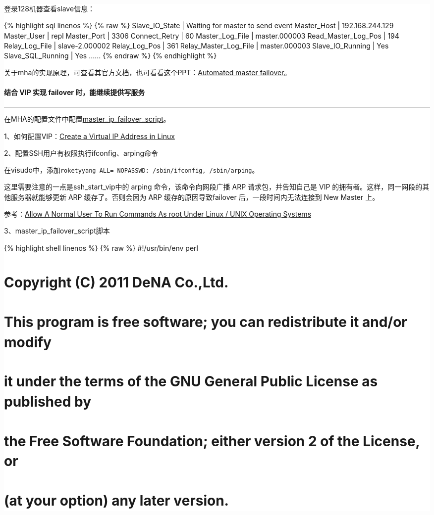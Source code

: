 登录128机器查看slave信息：

{% highlight sql linenos %}
{% raw %}
Slave_IO_State                | Waiting for master to send event
Master_Host                   | 192.168.244.129
Master_User                   | repl
Master_Port                   | 3306
Connect_Retry                 | 60
Master_Log_File               | master.000003
Read_Master_Log_Pos           | 194
Relay_Log_File                | slave-2.000002
Relay_Log_Pos                 | 361
Relay_Master_Log_File         | master.000003
Slave_IO_Running              | Yes
Slave_SQL_Running             | Yes
……
{% endraw %}
{% endhighlight %}

关于mha的实现原理，可查看其官方文档，也可看看这个PPT：[Automated master failover](http://www.slideshare.net/matsunobu/automated-master-failover/)。

#### 结合 VIP 实现 failover 时，能继续提供写服务
- - -
在MHA的配置文件中配置[master_ip_failover_script](https://code.google.com/p/mysql-master-ha/wiki/Parameters#master_ip_failover_script)。

1、如何配置VIP：[Create a Virtual IP Address in Linux](https://www.jamescoyle.net/how-to/307-create-a-virtual-ip-address-in-linux)

2、配置SSH用户有权限执行ifconfig、arping命令

在visudo中，添加`roketyyang ALL= NOPASSWD: /sbin/ifconfig, /sbin/arping`。

这里需要注意的一点是ssh_start_vip中的 arping 命令，该命令向网段广播 ARP 请求包，并告知自己是 VIP 的拥有者。这样，同一网段的其他服务器就能够更新 ARP 缓存了。否则会因为 ARP 缓存的原因导致failover 后，一段时间内无法连接到 New Master 上。

参考：[Allow A Normal User To Run Commands As root Under Linux / UNIX Operating Systems](http://www.cyberciti.biz/tips/allow-a-normal-user-to-run-commands-as-root.html)

3、master_ip_failover_script脚本

{% highlight shell linenos %}
{% raw %}
#!/usr/bin/env perl

#  Copyright (C) 2011 DeNA Co.,Ltd.
#
#  This program is free software; you can redistribute it and/or modify
#  it under the terms of the GNU General Public License as published by
#  the Free Software Foundation; either version 2 of the License, or
#  (at your option) any later version.
#